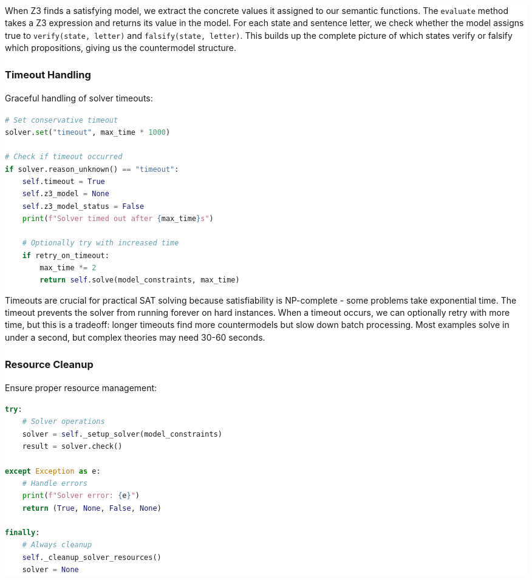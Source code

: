 When Z3 finds a satisfying model, we extract the concrete values it assigned to our semantic functions. The `evaluate` method takes a Z3 expression and returns its value in the model. For each state and sentence letter, we check whether the model assigns true to `verify(state, letter)` and `falsify(state, letter)`. This builds up the complete picture of which states verify or falsify which propositions, giving us the countermodel structure.

### Timeout Handling

Graceful handling of solver timeouts:

```python
# Set conservative timeout
solver.set("timeout", max_time * 1000)

# Check if timeout occurred
if solver.reason_unknown() == "timeout":
    self.timeout = True
    self.z3_model = None
    self.z3_model_status = False
    print(f"Solver timed out after {max_time}s")

    # Optionally try with increased time
    if retry_on_timeout:
        max_time *= 2
        return self.solve(model_constraints, max_time)
```

Timeouts are crucial for practical SAT solving because satisfiability is NP-complete - some problems take exponential time. The timeout prevents the solver from running forever on hard instances. When a timeout occurs, we can optionally retry with more time, but this is a tradeoff: longer timeouts find more countermodels but slow down batch processing. Most examples solve in under a second, but complex theories may need 30-60 seconds.

### Resource Cleanup

Ensure proper resource management:

```python
try:
    # Solver operations
    solver = self._setup_solver(model_constraints)
    result = solver.check()

except Exception as e:
    # Handle errors
    print(f"Solver error: {e}")
    return (True, None, False, None)

finally:
    # Always cleanup
    self._cleanup_solver_resources()
    solver = None
```
